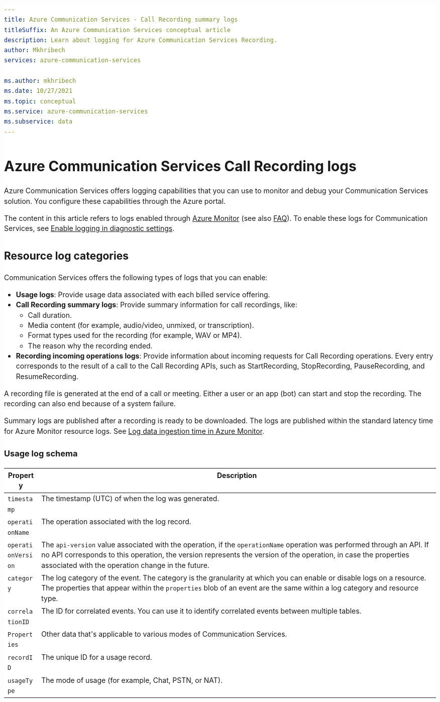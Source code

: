 ```yaml
---
title: Azure Communication Services - Call Recording summary logs
titleSuffix: An Azure Communication Services conceptual article
description: Learn about logging for Azure Communication Services Recording.
author: Mkhribech
services: azure-communication-services

ms.author: mkhribech
ms.date: 10/27/2021
ms.topic: conceptual
ms.service: azure-communication-services
ms.subservice: data
---
```


# Azure Communication Services Call Recording logs

Azure Communication Services offers logging capabilities that you can use to monitor and debug your Communication Services solution. You configure these capabilities through the Azure portal.

The content in this article refers to logs enabled through [Azure Monitor](/azure/azure-monitor/overview) (see also [FAQ](/azure/azure-monitor/overview#frequently-asked-questions)). To enable these logs for Communication Services, see [Enable logging in diagnostic settings](../enable-logging.md).

## Resource log categories

Communication Services offers the following types of logs that you can enable:

* **Usage logs**: Provide usage data associated with each billed service offering.
* **Call Recording summary logs**: Provide summary information for call recordings, like:
  * Call duration.
  * Media content (for example, audio/video, unmixed, or transcription).
  * Format types used for the recording (for example, WAV or MP4).
  * The reason why the recording ended.
* **Recording incoming operations logs**: Provide information about incoming requests for Call Recording operations. Every entry corresponds to the result of a call to the Call Recording APIs, such as StartRecording, StopRecording, PauseRecording, and ResumeRecording.

A recording file is generated at the end of a call or meeting. Either a user or an app (bot) can start and stop the recording. The recording can also end because of a system failure.

Summary logs are published after a recording is ready to be downloaded. The logs are published within the standard latency time for Azure Monitor resource logs. See [Log data ingestion time in Azure Monitor](/azure/azure-monitor/logs/data-ingestion-time#azure-metrics-resource-logs-activity-log).

### Usage log schema

| Property | Description |
| -------- | ---------------|
| `timestamp` | The timestamp (UTC) of when the log was generated. |
| `operationName` | The operation associated with the log record. |
| `operationVersion` | The `api-version` value associated with the operation, if the `operationName` operation was performed through an API. If no API corresponds to this operation, the version represents the version of the operation, in case the properties associated with the operation change in the future. |
| `category` | The log category of the event. The category is the granularity at which you can enable or disable logs on a resource. The properties that appear within the `properties` blob of an event are the same within a log category and resource type. |
| `correlationID` | The ID for correlated events. You can use it to identify correlated events between multiple tables. |
| `Properties` | Other data that's applicable to various modes of Communication Services. |
| `recordID` | The unique ID for a usage record. |
| `usageType` | The mode of usage (for example, Chat, PSTN, or NAT). |